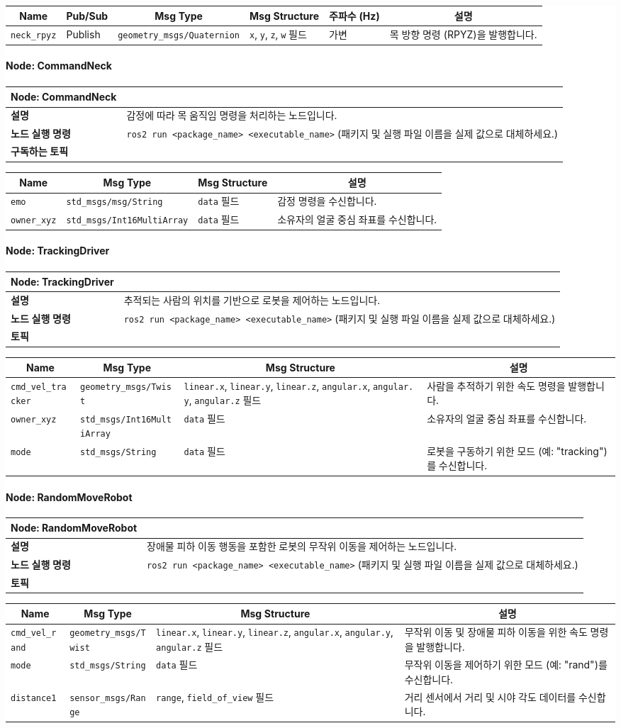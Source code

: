 | Name         | Pub/Sub | Msg Type              | Msg Structure             | 주파수 (Hz) | 설명                               |
|--------------|---------|-----------------------|---------------------------|--------------|-----------------------------------|
| `neck_rpyz`  | Publish | `geometry_msgs/Quaternion` | `x`, `y`, `z`, `w` 필드  | 가변 | 목 방향 명령 (RPYZ)을 발행합니다. |

#### Node: CommandNeck

| **Node: CommandNeck** |                            |
|-----------------------|----------------------------|
| **설명**                 | 감정에 따라 목 움직임 명령을 처리하는 노드입니다. |
| **노드 실행 명령**          | `ros2 run <package_name> <executable_name>` (패키지 및 실행 파일 이름을 실제 값으로 대체하세요.) |
| **구독하는 토픽**          |                            |

| Name     | Msg Type            | Msg Structure       | 설명                         |
|----------|---------------------|---------------------|------------------------------|
| `emo`    | `std_msgs/msg/String` | `data` 필드       | 감정 명령을 수신합니다.      |
| `owner_xyz` | `std_msgs/Int16MultiArray` | `data` 필드 | 소유자의 얼굴 중심 좌표를 수신합니다. |


#### Node: TrackingDriver

| **Node: TrackingDriver** |                            |
|-------------------------|----------------------------|
| **설명**                  | 추적되는 사람의 위치를 기반으로 로봇을 제어하는 노드입니다. |
| **노드 실행 명령**           | `ros2 run <package_name> <executable_name>` (패키지 및 실행 파일 이름을 실제 값으로 대체하세요.) |
| **토픽**                  |                            |

| Name              | Msg Type                | Msg Structure                  | 설명                               |
|-------------------|-------------------------|-------------------------------|-----------------------------------|
| `cmd_vel_tracker` | `geometry_msgs/Twist`   | `linear.x`, `linear.y`, `linear.z`, `angular.x`, `angular.y`, `angular.z` 필드 | 사람을 추적하기 위한 속도 명령을 발행합니다. |
| `owner_xyz`       | `std_msgs/Int16MultiArray` | `data` 필드                 | 소유자의 얼굴 중심 좌표를 수신합니다. |
| `mode`            | `std_msgs/String`       | `data` 필드                  | 로봇을 구동하기 위한 모드 (예: "tracking")를 수신합니다. |

#### Node: RandomMoveRobot

| **Node: RandomMoveRobot** |                            |
|--------------------------|----------------------------|
| **설명**                     | 장애물 피하 이동 행동을 포함한 로봇의 무작위 이동을 제어하는 노드입니다. |
| **노드 실행 명령**              | `ros2 run <package_name> <executable_name>` (패키지 및 실행 파일 이름을 실제 값으로 대체하세요.) |
| **토픽**                     |                            |

| Name         | Msg Type                | Msg Structure                  | 설명                                      |
|--------------|-------------------------|-------------------------------|------------------------------------------|
| `cmd_vel_rand` | `geometry_msgs/Twist`   | `linear.x`, `linear.y`, `linear.z`, `angular.x`, `angular.y`, `angular.z` 필드 | 무작위 이동 및 장애물 피하 이동을 위한 속도 명령을 발행합니다. |
| `mode`       | `std_msgs/String`       | `data` 필드                  | 무작위 이동을 제어하기 위한 모드 (예: "rand")를 수신합니다. |
| `distance1`  | `sensor_msgs/Range`     | `range`, `field_of_view` 필드 | 거리 센서에서 거리 및 시야 각도 데이터를 수신합니다. |

